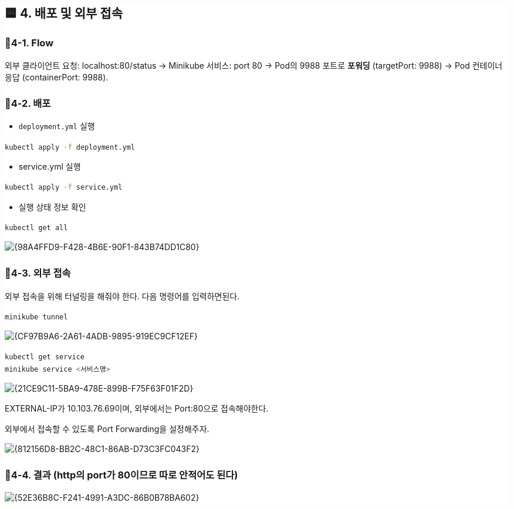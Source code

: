 ## 🟦 4. 배포 및 외부 접속
### 🔹4-1. Flow

외부 클라이언트 요청: localhost:80/status → Minikube 서비스: port 80 → Pod의 9988 포트로 **포워딩** (targetPort: 9988) → Pod 컨테이너 응답 (containerPort: 9988).

### 🔹4-2. 배포
- `deployment.yml` 실행</br>
```BASH
kubectl apply -f deployment.yml
```

- service.yml 실행</br>
```BASH
kubectl apply -f service.yml
```

- 실행 상태 정보 확인</br>
```BASH
kubectl get all
```


<img width="850" alt="{98A4FFD9-F428-4B6E-90F1-843B74DD1C80}" src="https://github.com/user-attachments/assets/728c72ca-543c-4c25-8191-db40734df280">




### 🔹4-3. 외부 접속
외부 접속을 위해 터널링을 해줘야 한다. 다음 명령어를 입력하면된다.

```BASH
minikube tunnel
```

<img width="850" alt="{CF97B9A6-2A61-4ADB-9895-919EC9CF12EF}" src="https://github.com/user-attachments/assets/5d596307-df8d-4354-b03c-4523dfcd5578">

```BASH
kubectl get service
minikube service <서비스명>
```
<img width="850" alt="{21CE9C11-5BA9-478E-899B-F75F63F01F2D}" src="https://github.com/user-attachments/assets/473830a8-5b4d-4208-badc-473ff142dd0f">

EXTERNAL-IP가 10.103.76.69이며, 외부에서는 Port:80으로 접속해야한다.

외부에서 접속할 수 있도록 Port Forwarding을 설정해주자.

<img width="850" alt="{812156D8-BB2C-48C1-86AB-D73C3FC043F2}" src="https://github.com/user-attachments/assets/ade84ebb-e315-4e42-9eee-85965872e86c">
</br>



### 🔹4-4. 결과 (http의 port가 80이므로 따로 안적어도 된다)</br>

<img width="850" alt="{52E36B8C-F241-4991-A3DC-86B0B78BA602}" src="https://github.com/user-attachments/assets/acdef303-5140-453e-82cc-4fe90b57a17d">
